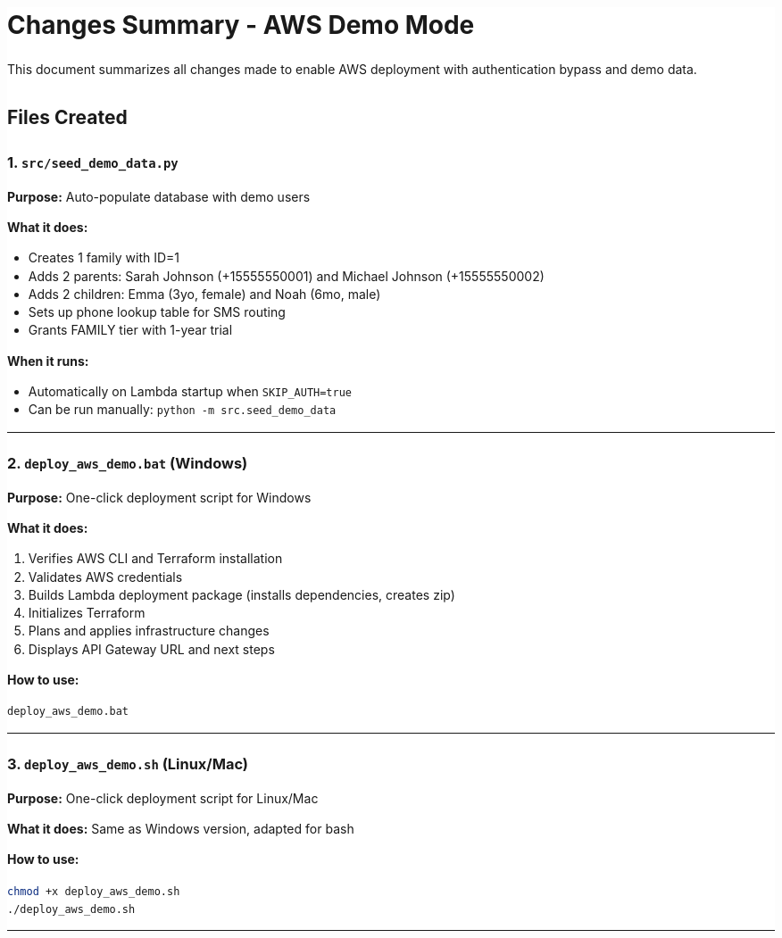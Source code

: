 # Changes Summary - AWS Demo Mode

This document summarizes all changes made to enable AWS deployment with authentication bypass and demo data.

## Files Created

### 1. `src/seed_demo_data.py`
**Purpose:** Auto-populate database with demo users

**What it does:**
- Creates 1 family with ID=1
- Adds 2 parents: Sarah Johnson (+15555550001) and Michael Johnson (+15555550002)
- Adds 2 children: Emma (3yo, female) and Noah (6mo, male)
- Sets up phone lookup table for SMS routing
- Grants FAMILY tier with 1-year trial

**When it runs:**
- Automatically on Lambda startup when `SKIP_AUTH=true`
- Can be run manually: `python -m src.seed_demo_data`

---

### 2. `deploy_aws_demo.bat` (Windows)
**Purpose:** One-click deployment script for Windows

**What it does:**
1. Verifies AWS CLI and Terraform installation
2. Validates AWS credentials
3. Builds Lambda deployment package (installs dependencies, creates zip)
4. Initializes Terraform
5. Plans and applies infrastructure changes
6. Displays API Gateway URL and next steps

**How to use:**
```cmd
deploy_aws_demo.bat
```

---

### 3. `deploy_aws_demo.sh` (Linux/Mac)
**Purpose:** One-click deployment script for Linux/Mac

**What it does:** Same as Windows version, adapted for bash

**How to use:**
```bash
chmod +x deploy_aws_demo.sh
./deploy_aws_demo.sh
```

---
